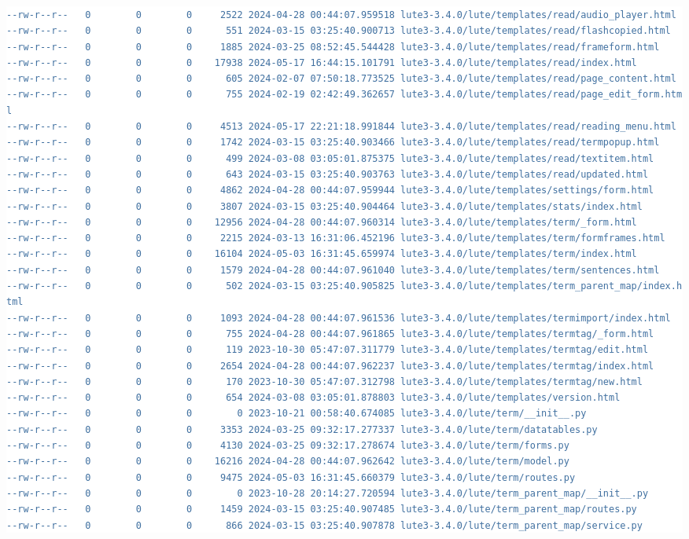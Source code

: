 ```diff
--rw-r--r--   0        0        0     2522 2024-04-28 00:44:07.959518 lute3-3.4.0/lute/templates/read/audio_player.html
--rw-r--r--   0        0        0      551 2024-03-15 03:25:40.900713 lute3-3.4.0/lute/templates/read/flashcopied.html
--rw-r--r--   0        0        0     1885 2024-03-25 08:52:45.544428 lute3-3.4.0/lute/templates/read/frameform.html
--rw-r--r--   0        0        0    17938 2024-05-17 16:44:15.101791 lute3-3.4.0/lute/templates/read/index.html
--rw-r--r--   0        0        0      605 2024-02-07 07:50:18.773525 lute3-3.4.0/lute/templates/read/page_content.html
--rw-r--r--   0        0        0      755 2024-02-19 02:42:49.362657 lute3-3.4.0/lute/templates/read/page_edit_form.html
--rw-r--r--   0        0        0     4513 2024-05-17 22:21:18.991844 lute3-3.4.0/lute/templates/read/reading_menu.html
--rw-r--r--   0        0        0     1742 2024-03-15 03:25:40.903466 lute3-3.4.0/lute/templates/read/termpopup.html
--rw-r--r--   0        0        0      499 2024-03-08 03:05:01.875375 lute3-3.4.0/lute/templates/read/textitem.html
--rw-r--r--   0        0        0      643 2024-03-15 03:25:40.903763 lute3-3.4.0/lute/templates/read/updated.html
--rw-r--r--   0        0        0     4862 2024-04-28 00:44:07.959944 lute3-3.4.0/lute/templates/settings/form.html
--rw-r--r--   0        0        0     3807 2024-03-15 03:25:40.904464 lute3-3.4.0/lute/templates/stats/index.html
--rw-r--r--   0        0        0    12956 2024-04-28 00:44:07.960314 lute3-3.4.0/lute/templates/term/_form.html
--rw-r--r--   0        0        0     2215 2024-03-13 16:31:06.452196 lute3-3.4.0/lute/templates/term/formframes.html
--rw-r--r--   0        0        0    16104 2024-05-03 16:31:45.659974 lute3-3.4.0/lute/templates/term/index.html
--rw-r--r--   0        0        0     1579 2024-04-28 00:44:07.961040 lute3-3.4.0/lute/templates/term/sentences.html
--rw-r--r--   0        0        0      502 2024-03-15 03:25:40.905825 lute3-3.4.0/lute/templates/term_parent_map/index.html
--rw-r--r--   0        0        0     1093 2024-04-28 00:44:07.961536 lute3-3.4.0/lute/templates/termimport/index.html
--rw-r--r--   0        0        0      755 2024-04-28 00:44:07.961865 lute3-3.4.0/lute/templates/termtag/_form.html
--rw-r--r--   0        0        0      119 2023-10-30 05:47:07.311779 lute3-3.4.0/lute/templates/termtag/edit.html
--rw-r--r--   0        0        0     2654 2024-04-28 00:44:07.962237 lute3-3.4.0/lute/templates/termtag/index.html
--rw-r--r--   0        0        0      170 2023-10-30 05:47:07.312798 lute3-3.4.0/lute/templates/termtag/new.html
--rw-r--r--   0        0        0      654 2024-03-08 03:05:01.878803 lute3-3.4.0/lute/templates/version.html
--rw-r--r--   0        0        0        0 2023-10-21 00:58:40.674085 lute3-3.4.0/lute/term/__init__.py
--rw-r--r--   0        0        0     3353 2024-03-25 09:32:17.277337 lute3-3.4.0/lute/term/datatables.py
--rw-r--r--   0        0        0     4130 2024-03-25 09:32:17.278674 lute3-3.4.0/lute/term/forms.py
--rw-r--r--   0        0        0    16216 2024-04-28 00:44:07.962642 lute3-3.4.0/lute/term/model.py
--rw-r--r--   0        0        0     9475 2024-05-03 16:31:45.660379 lute3-3.4.0/lute/term/routes.py
--rw-r--r--   0        0        0        0 2023-10-28 20:14:27.720594 lute3-3.4.0/lute/term_parent_map/__init__.py
--rw-r--r--   0        0        0     1459 2024-03-15 03:25:40.907485 lute3-3.4.0/lute/term_parent_map/routes.py
--rw-r--r--   0        0        0      866 2024-03-15 03:25:40.907878 lute3-3.4.0/lute/term_parent_map/service.py
```